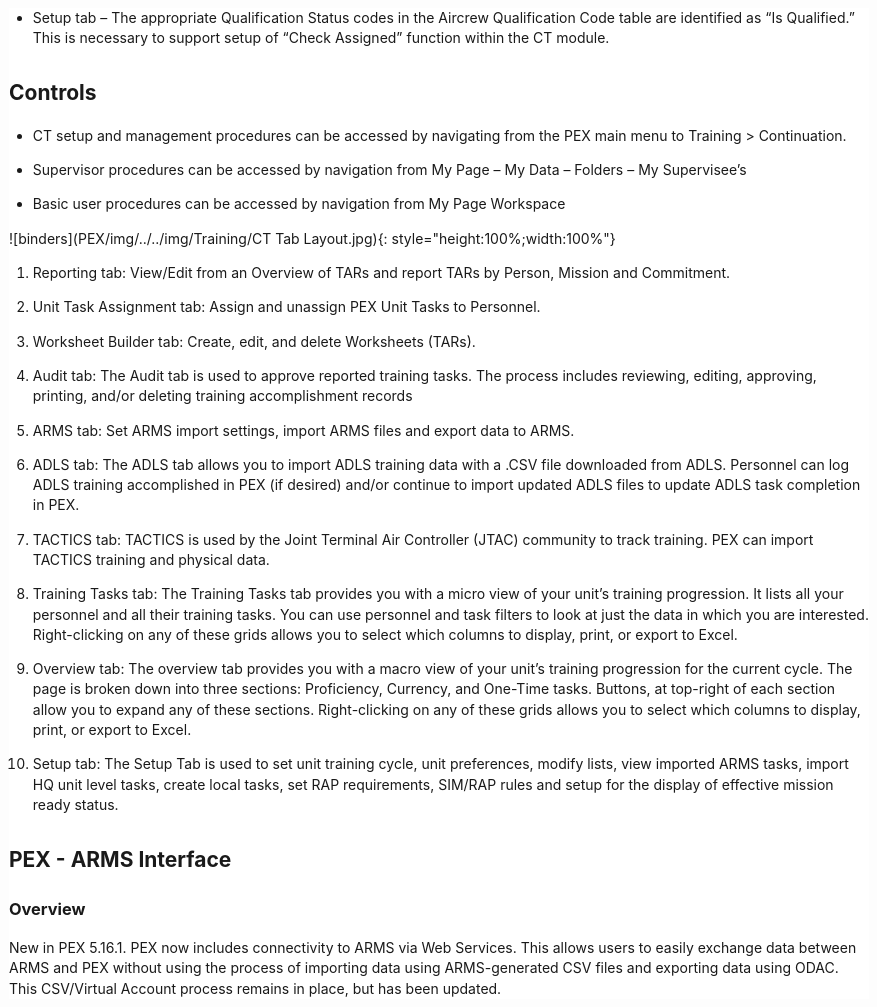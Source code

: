 * Setup tab – The appropriate Qualification Status codes in the Aircrew Qualification Code table are identified as “Is Qualified.” This is necessary to support setup of “Check Assigned” function within the CT module. 

## Controls

* CT setup and management procedures can be accessed by navigating from the PEX main menu to Training > Continuation. 

* Supervisor procedures can be accessed by navigation from My Page – My Data – Folders – My Supervisee’s 

* Basic user procedures can be accessed by navigation from My Page Workspace 

![binders](PEX/img/../../img/Training/CT Tab Layout.jpg){: style="height:100%;width:100%"}

1.  Reporting tab: View/Edit from an Overview of TARs and report TARs by Person, Mission and Commitment. 

2.  Unit Task Assignment tab: Assign and unassign PEX Unit Tasks to Personnel. 

3.  Worksheet Builder tab: Create, edit, and delete Worksheets \(TARs\). 

4.  Audit tab: The Audit tab is used to approve reported training tasks. The process includes reviewing, editing, approving, printing, and/or deleting training accomplishment records

5.  ARMS tab: Set ARMS import settings, import ARMS files and export data to ARMS. 

6.  ADLS tab: The ADLS tab allows you to import ADLS training data with a .CSV file downloaded from ADLS. Personnel can log ADLS training accomplished in PEX \(if desired\) and/or continue to import updated ADLS files to update ADLS task completion in PEX. 

7.  TACTICS tab: TACTICS is used by the Joint Terminal Air Controller \(JTAC\) community to track training. PEX can import TACTICS training and physical data. 

8.  Training Tasks tab: The Training Tasks tab provides you with a micro view of your unit’s training progression. It lists all your personnel and all their training tasks. You can use personnel and task filters to look at just the data in which you are interested. Right-clicking on any of these grids allows you to select which columns to display, print, or export to Excel. 

9.  Overview tab: The overview tab provides you with a macro view of your unit’s training progression for the current cycle. The page is broken down into three sections: Proficiency, Currency, and One-Time tasks. Buttons, at top-right of each section allow you to expand any of these sections. Right-clicking on any of these grids allows you to select which columns to display, print, or export to Excel. 

10.  Setup tab: The Setup Tab is used to set unit training cycle, unit preferences, modify lists, view imported ARMS tasks, import HQ unit level tasks, create local tasks, set RAP requirements, SIM/RAP rules and setup for the display of effective mission ready status. 

## PEX - ARMS Interface 

### Overview 

New in PEX 5.16.1. PEX now includes connectivity to ARMS via Web Services. This allows users to easily exchange data between ARMS and PEX without using the process of importing data using ARMS-generated CSV files and exporting data using ODAC. This CSV/Virtual Account process remains in place, but has been updated. 
